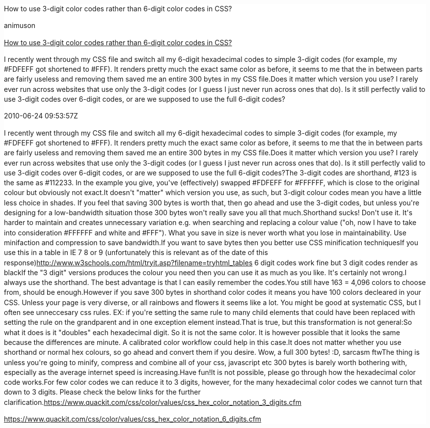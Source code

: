 How to use 3-digit color codes rather than 6-digit color codes in CSS?

animuson

[How to use 3-digit color codes rather than 6-digit color codes in CSS?](https://stackoverflow.com/questions/3108860/how-to-use-3-digit-color-codes-rather-than-6-digit-color-codes-in-css)

I recently went through my CSS file and switch all my 6-digit hexadecimal codes to simple 3-digit codes (for example, my #FDFEFF got shortened to #FFF). It renders pretty much the exact same color as before, it seems to me that the in between parts are fairly useless and removing them saved me an entire 300 bytes in my CSS file.Does it matter which version you use? I rarely ever run across websites that use only the 3-digit codes (or I guess I just never run across ones that do). Is it still perfectly valid to use 3-digit codes over 6-digit codes, or are we supposed to use the full 6-digit codes?

2010-06-24 09:53:57Z

I recently went through my CSS file and switch all my 6-digit hexadecimal codes to simple 3-digit codes (for example, my #FDFEFF got shortened to #FFF). It renders pretty much the exact same color as before, it seems to me that the in between parts are fairly useless and removing them saved me an entire 300 bytes in my CSS file.Does it matter which version you use? I rarely ever run across websites that use only the 3-digit codes (or I guess I just never run across ones that do). Is it still perfectly valid to use 3-digit codes over 6-digit codes, or are we supposed to use the full 6-digit codes?The 3-digit codes are shorthand, #123 is the same as #112233. In the example you give, you've (effectively) swapped #FDFEFF for #FFFFFF, which is close to the original colour but obviously not exact.It doesn't "matter" which version you use, as such, but 3-digit colour codes mean you have a little less choice in shades. If you feel that saving 300 bytes is worth that, then go ahead and use the 3-digit codes, but unless you're designing for a low-bandwidth situation those 300 bytes won't really save you all that much.Shorthand sucks! Don't use it. It's harder to maintain and creates unnecessary variation e.g. when searching and replacing a colour value ("oh, now I have to take into consideration #FFFFFF and white and #FFF"). What you save in size is never worth what you lose in maintainability. Use minifaction and compression to save bandwidth.If you want to save bytes then you better use CSS minification techniquesIf you use this in a table in IE 7 8 or 9 (unfortunately this is relevant as of the date of this response)http://www.w3schools.com/html/tryit.asp?filename=tryhtml_tables  6 digit codes work fine but 3 digit codes render as blackIf the "3 digit" versions produces the colour you need then you can use it as much as you like. It's certainly not wrong.I always use the shorthand. The best advantage is that I can easily remember the codes.You still have 163 = 4,096 colors to choose from, should be enough.However if you save 300 bytes in shorthand color codes it means you have 100 colors decleared in your CSS. Unless your page is very diverse, or all rainbows and flowers it seems like a lot. You might be good at systematic CSS, but I often see unneccesary css rules. EX: if you're setting the same rule to many child elements that could have been replaced with setting the rule on the grandparent and in one exception element instead.That is true, but this transformation is not general:So what it does is it "doubles" each hexadecimal digit. So it is not the same color. It is however possible that it looks the same because the differences are minute. A calibrated color workflow could help in this case.It does not matter whether you use shorthand or normal hex colours, so go ahead and convert them if you desire. Wow, a full 300 bytes! :D, sarcasm ftwThe thing is unless you're going to minify, compress and combine all of your css, javascript etc 300 bytes is barely worth bothering with, especially as the average internet speed is increasing.Have fun!It is not possible, please go through how the hexadecimal color code works.For few color codes we can reduce it to 3 digits, however, for the many hexadecimal color codes we cannot turn that down to 3 digits. Please check the below links for the further clarification.https://www.quackit.com/css/color/values/css_hex_color_notation_3_digits.cfm

https://www.quackit.com/css/color/values/css_hex_color_notation_6_digits.cfm
